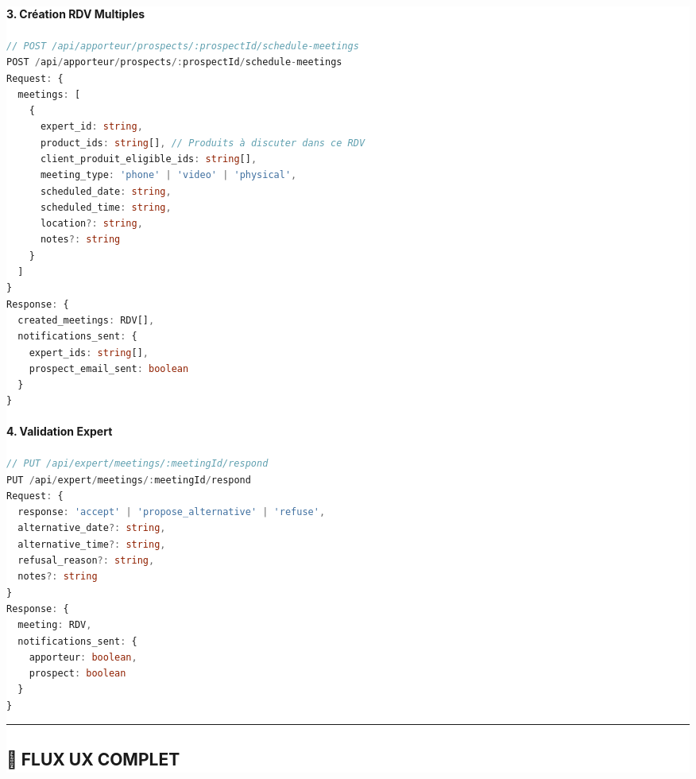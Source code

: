 #### 3. Création RDV Multiples

```typescript
// POST /api/apporteur/prospects/:prospectId/schedule-meetings
POST /api/apporteur/prospects/:prospectId/schedule-meetings
Request: {
  meetings: [
    {
      expert_id: string,
      product_ids: string[], // Produits à discuter dans ce RDV
      client_produit_eligible_ids: string[],
      meeting_type: 'phone' | 'video' | 'physical',
      scheduled_date: string,
      scheduled_time: string,
      location?: string,
      notes?: string
    }
  ]
}
Response: {
  created_meetings: RDV[],
  notifications_sent: {
    expert_ids: string[],
    prospect_email_sent: boolean
  }
}
```

#### 4. Validation Expert

```typescript
// PUT /api/expert/meetings/:meetingId/respond
PUT /api/expert/meetings/:meetingId/respond
Request: {
  response: 'accept' | 'propose_alternative' | 'refuse',
  alternative_date?: string,
  alternative_time?: string,
  refusal_reason?: string,
  notes?: string
}
Response: {
  meeting: RDV,
  notifications_sent: {
    apporteur: boolean,
    prospect: boolean
  }
}
```

---

## 🎨 FLUX UX COMPLET
